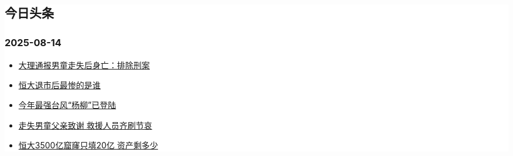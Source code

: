 ## 今日头条 
### 2025-08-14

+ [大理通报男童走失后身亡：排除刑案](https://www.toutiao.com/trending/7537626624662143039/?category_name=topic_innerflow&event_type=hot_board&log_pb=%257B%2522category_name%2522%253A%2522topic_innerflow%2522%252C%2522cluster_type%2522%253A%25222%2522%252C%2522enter_from%2522%253A%2522click_category%2522%252C%2522entrance_hotspot%2522%253A%2522outside%2522%252C%2522event_type%2522%253A%2522hot_board%2522%252C%2522hot_board_cluster_id%2522%253A%25227537626624662143039%2522%252C%2522hot_board_impr_id%2522%253A%252220250814001118D1C223435853ABC5E8C0%2522%252C%2522jump_page%2522%253A%2522hot_board_page%2522%252C%2522location%2522%253A%2522news_hot_card%2522%252C%2522page_location%2522%253A%2522hot_board_page%2522%252C%2522rank%2522%253A%25221%2522%252C%2522source%2522%253A%2522trending_tab%2522%252C%2522style_id%2522%253A%252240132%2522%252C%2522title%2522%253A%2522%25E5%25A4%25A7%25E7%2590%2586%25E9%2580%259A%25E6%258A%25A5%25E7%2594%25B7%25E7%25AB%25A5%25E8%25B5%25B0%25E5%25A4%25B1%25E5%2590%258E%25E8%25BA%25AB%25E4%25BA%25A1%25EF%25BC%259A%25E6%258E%2592%25E9%2599%25A4%25E5%2588%2591%25E6%25A1%2588%2522%257D&rank=1&style_id=40132&topic_id=7537626624662143039)

+ [恒大退市后最惨的是谁](https://www.toutiao.com/trending/7537978854111972900/?category_name=topic_innerflow&event_type=hot_board&log_pb=%257B%2522category_name%2522%253A%2522topic_innerflow%2522%252C%2522cluster_type%2522%253A%252213%2522%252C%2522enter_from%2522%253A%2522click_category%2522%252C%2522entrance_hotspot%2522%253A%2522outside%2522%252C%2522event_type%2522%253A%2522hot_board%2522%252C%2522hot_board_cluster_id%2522%253A%25227537978854111972900%2522%252C%2522hot_board_impr_id%2522%253A%252220250814001118D1C223435853ABC5E8C0%2522%252C%2522jump_page%2522%253A%2522hot_board_page%2522%252C%2522location%2522%253A%2522news_hot_card%2522%252C%2522page_location%2522%253A%2522hot_board_page%2522%252C%2522rank%2522%253A%25222%2522%252C%2522source%2522%253A%2522trending_tab%2522%252C%2522style_id%2522%253A%252240132%2522%252C%2522title%2522%253A%2522%25E6%2581%2592%25E5%25A4%25A7%25E9%2580%2580%25E5%25B8%2582%25E5%2590%258E%25E6%259C%2580%25E6%2583%25A8%25E7%259A%2584%25E6%2598%25AF%25E8%25B0%2581%2522%257D&rank=2&style_id=40132&topic_id=7537978854111972900)

+ [今年最强台风“杨柳”已登陆](https://www.toutiao.com/article/7537996940445745683)

+ [走失男童父亲致谢 救援人员齐刷节哀](https://www.toutiao.com/trending/7538067519685266990/?category_name=topic_innerflow&event_type=hot_board&log_pb=%257B%2522category_name%2522%253A%2522topic_innerflow%2522%252C%2522cluster_type%2522%253A%25222%2522%252C%2522enter_from%2522%253A%2522click_category%2522%252C%2522entrance_hotspot%2522%253A%2522outside%2522%252C%2522event_type%2522%253A%2522hot_board%2522%252C%2522hot_board_cluster_id%2522%253A%25227538067519685266990%2522%252C%2522hot_board_impr_id%2522%253A%252220250814001118D1C223435853ABC5E8C0%2522%252C%2522jump_page%2522%253A%2522hot_board_page%2522%252C%2522location%2522%253A%2522news_hot_card%2522%252C%2522page_location%2522%253A%2522hot_board_page%2522%252C%2522rank%2522%253A%25224%2522%252C%2522source%2522%253A%2522trending_tab%2522%252C%2522style_id%2522%253A%252240132%2522%252C%2522title%2522%253A%2522%25E8%25B5%25B0%25E5%25A4%25B1%25E7%2594%25B7%25E7%25AB%25A5%25E7%2588%25B6%25E4%25BA%25B2%25E8%2587%25B4%25E8%25B0%25A2%2B%25E6%2595%2591%25E6%258F%25B4%25E4%25BA%25BA%25E5%2591%2598%25E9%25BD%2590%25E5%2588%25B7%25E8%258A%2582%25E5%2593%2580%2522%257D&rank=4&style_id=40132&topic_id=7538067519685266990)

+ [恒大3500亿窟窿只填20亿 资产剩多少](https://www.toutiao.com/trending/7537528723768197174/?category_name=topic_innerflow&event_type=hot_board&log_pb=%257B%2522category_name%2522%253A%2522topic_innerflow%2522%252C%2522cluster_type%2522%253A%25221%2522%252C%2522enter_from%2522%253A%2522click_category%2522%252C%2522entrance_hotspot%2522%253A%2522outside%2522%252C%2522event_type%2522%253A%2522hot_board%2522%252C%2522hot_board_cluster_id%2522%253A%25227537528723768197174%2522%252C%2522hot_board_impr_id%2522%253A%252220250814001118D1C223435853ABC5E8C0%2522%252C%2522jump_page%2522%253A%2522hot_board_page%2522%252C%2522location%2522%253A%2522news_hot_card%2522%252C%2522page_location%2522%253A%2522hot_board_page%2522%252C%2522rank%2522%253A%25225%2522%252C%2522source%2522%253A%2522trending_tab%2522%252C%2522style_id%2522%253A%252240132%2522%252C%2522title%2522%253A%2522%25E6%2581%2592%25E5%25A4%25A73500%25E4%25BA%25BF%25E7%25AA%259F%25E7%25AA%25BF%25E5%258F%25AA%25E5%25A1%25AB20%25E4%25BA%25BF%2B%25E8%25B5%2584%25E4%25BA%25A7%25E5%2589%25A9%25E5%25A4%259A%25E5%25B0%2591%2522%257D&rank=5&style_id=40132&topic_id=7537528723768197174)
